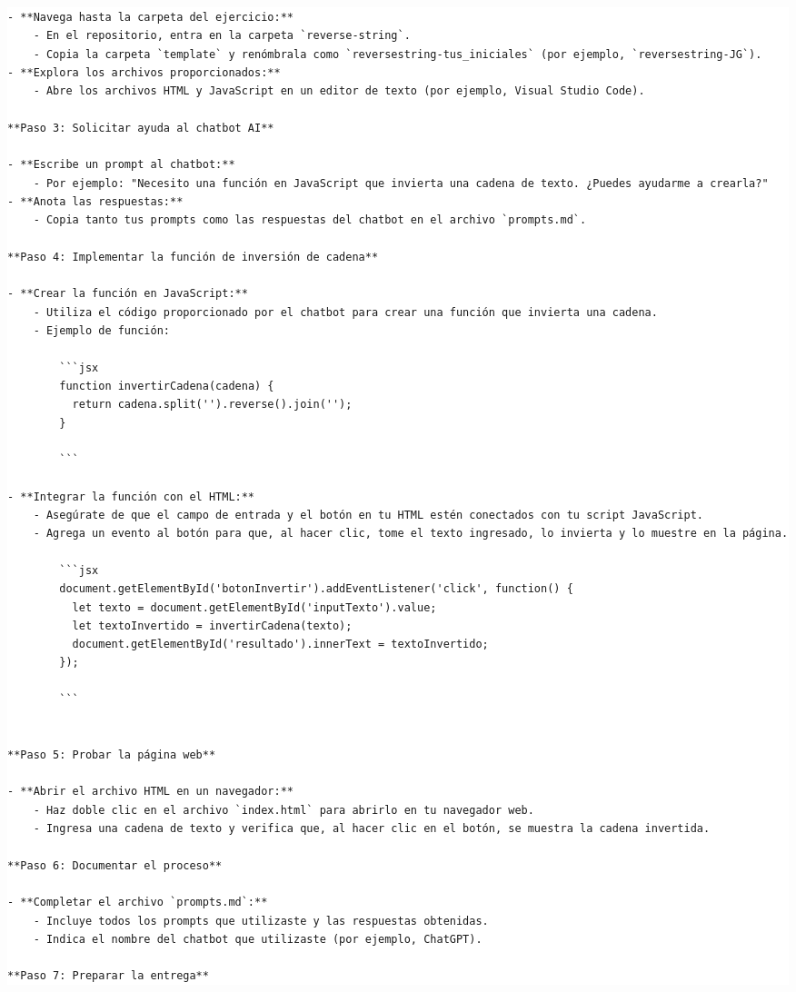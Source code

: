     - **Navega hasta la carpeta del ejercicio:**
        - En el repositorio, entra en la carpeta `reverse-string`.
        - Copia la carpeta `template` y renómbrala como `reversestring-tus_iniciales` (por ejemplo, `reversestring-JG`).
    - **Explora los archivos proporcionados:**
        - Abre los archivos HTML y JavaScript en un editor de texto (por ejemplo, Visual Studio Code).
    
    **Paso 3: Solicitar ayuda al chatbot AI**
    
    - **Escribe un prompt al chatbot:**
        - Por ejemplo: "Necesito una función en JavaScript que invierta una cadena de texto. ¿Puedes ayudarme a crearla?"
    - **Anota las respuestas:**
        - Copia tanto tus prompts como las respuestas del chatbot en el archivo `prompts.md`.
    
    **Paso 4: Implementar la función de inversión de cadena**
    
    - **Crear la función en JavaScript:**
        - Utiliza el código proporcionado por el chatbot para crear una función que invierta una cadena.
        - Ejemplo de función:
            
            ```jsx
            function invertirCadena(cadena) {
              return cadena.split('').reverse().join('');
            }
            
            ```
            
    - **Integrar la función con el HTML:**
        - Asegúrate de que el campo de entrada y el botón en tu HTML estén conectados con tu script JavaScript.
        - Agrega un evento al botón para que, al hacer clic, tome el texto ingresado, lo invierta y lo muestre en la página.
            
            ```jsx
            document.getElementById('botonInvertir').addEventListener('click', function() {
              let texto = document.getElementById('inputTexto').value;
              let textoInvertido = invertirCadena(texto);
              document.getElementById('resultado').innerText = textoInvertido;
            });
            
            ```
            
    
    **Paso 5: Probar la página web**
    
    - **Abrir el archivo HTML en un navegador:**
        - Haz doble clic en el archivo `index.html` para abrirlo en tu navegador web.
        - Ingresa una cadena de texto y verifica que, al hacer clic en el botón, se muestra la cadena invertida.
    
    **Paso 6: Documentar el proceso**
    
    - **Completar el archivo `prompts.md`:**
        - Incluye todos los prompts que utilizaste y las respuestas obtenidas.
        - Indica el nombre del chatbot que utilizaste (por ejemplo, ChatGPT).
    
    **Paso 7: Preparar la entrega**
    